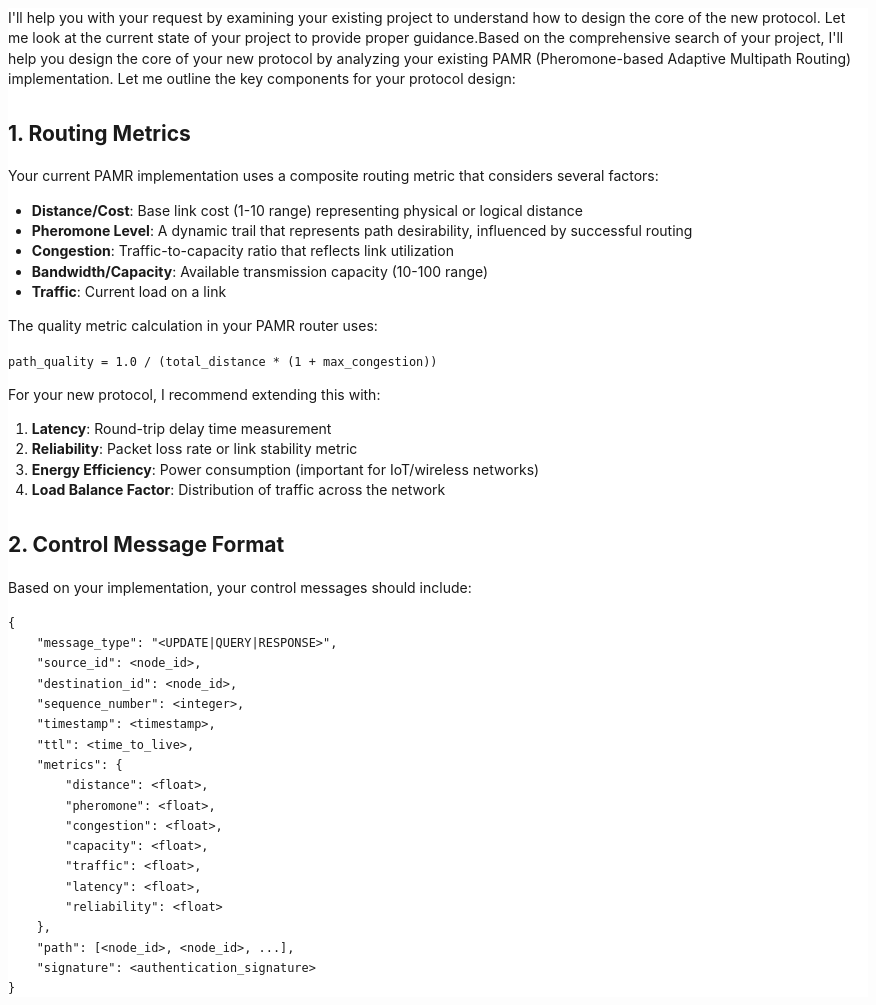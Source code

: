 I'll help you with your request by examining your existing project to understand how to design the core of the new protocol. Let me look at the current state of your project to provide proper guidance.Based on the comprehensive search of your project, I'll help you design the core of your new protocol by analyzing your existing PAMR (Pheromone-based Adaptive Multipath Routing) implementation. Let me outline the key components for your protocol design:

## 1. Routing Metrics

Your current PAMR implementation uses a composite routing metric that considers several factors:

- **Distance/Cost**: Base link cost (1-10 range) representing physical or logical distance
- **Pheromone Level**: A dynamic trail that represents path desirability, influenced by successful routing
- **Congestion**: Traffic-to-capacity ratio that reflects link utilization
- **Bandwidth/Capacity**: Available transmission capacity (10-100 range)
- **Traffic**: Current load on a link

The quality metric calculation in your PAMR router uses:
```
path_quality = 1.0 / (total_distance * (1 + max_congestion))
```

For your new protocol, I recommend extending this with:

1. **Latency**: Round-trip delay time measurement
2. **Reliability**: Packet loss rate or link stability metric
3. **Energy Efficiency**: Power consumption (important for IoT/wireless networks)
4. **Load Balance Factor**: Distribution of traffic across the network

## 2. Control Message Format

Based on your implementation, your control messages should include:

```
{
    "message_type": "<UPDATE|QUERY|RESPONSE>",
    "source_id": <node_id>,
    "destination_id": <node_id>,
    "sequence_number": <integer>,
    "timestamp": <timestamp>,
    "ttl": <time_to_live>,
    "metrics": {
        "distance": <float>,
        "pheromone": <float>,
        "congestion": <float>,
        "capacity": <float>,
        "traffic": <float>,
        "latency": <float>,
        "reliability": <float>
    },
    "path": [<node_id>, <node_id>, ...],
    "signature": <authentication_signature>
}
```
